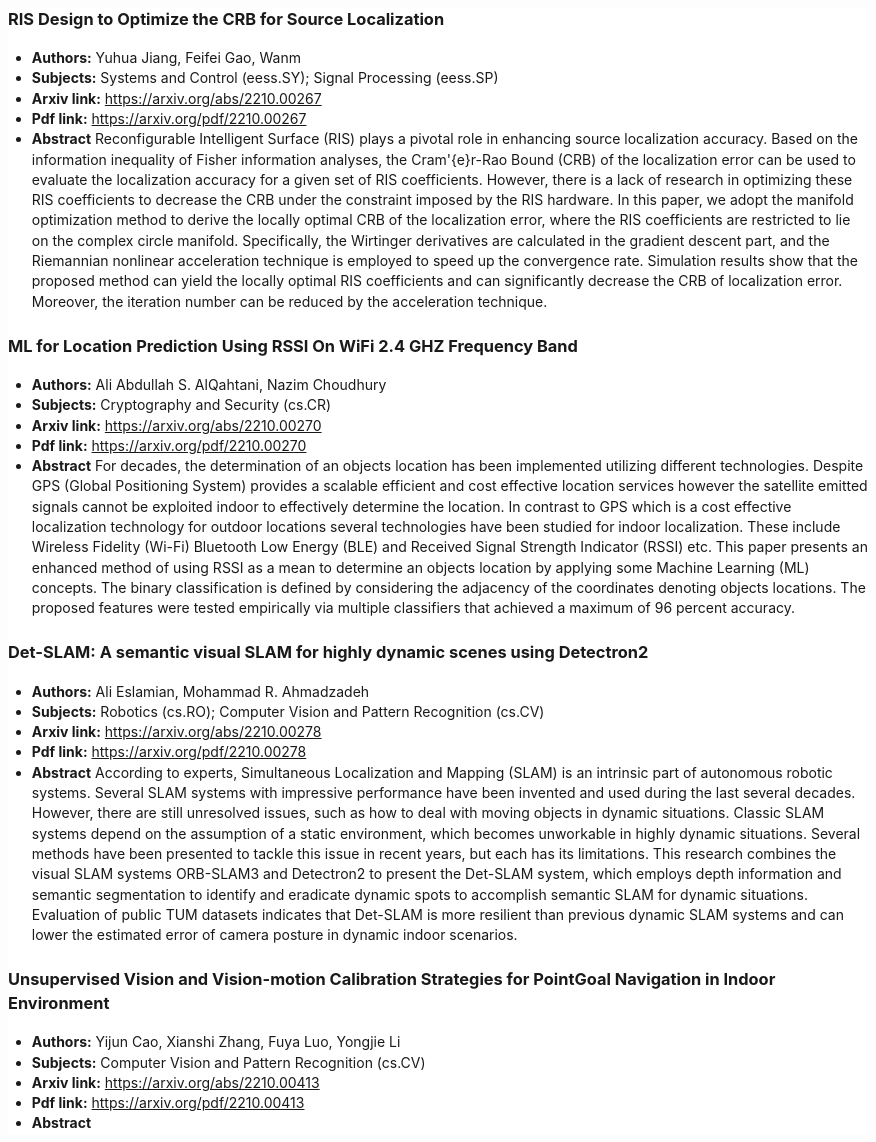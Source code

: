 ### RIS Design to Optimize the CRB for Source Localization
 - **Authors:** Yuhua Jiang, Feifei Gao, Wanm
 - **Subjects:** Systems and Control (eess.SY); Signal Processing (eess.SP)
 - **Arxiv link:** https://arxiv.org/abs/2210.00267
 - **Pdf link:** https://arxiv.org/pdf/2210.00267
 - **Abstract**
 Reconfigurable Intelligent Surface (RIS) plays a pivotal role in enhancing source localization accuracy. Based on the information inequality of Fisher information analyses, the Cram\'{e}r-Rao Bound (CRB) of the localization error can be used to evaluate the localization accuracy for a given set of RIS coefficients. However, there is a lack of research in optimizing these RIS coefficients to decrease the CRB under the constraint imposed by the RIS hardware. In this paper, we adopt the manifold optimization method to derive the locally optimal CRB of the localization error, where the RIS coefficients are restricted to lie on the complex circle manifold. Specifically, the Wirtinger derivatives are calculated in the gradient descent part, and the Riemannian nonlinear acceleration technique is employed to speed up the convergence rate. Simulation results show that the proposed method can yield the locally optimal RIS coefficients and can significantly decrease the CRB of localization error. Moreover, the iteration number can be reduced by the acceleration technique.
### ML for Location Prediction Using RSSI On WiFi 2.4 GHZ Frequency Band
 - **Authors:** Ali Abdullah S. AlQahtani, Nazim Choudhury
 - **Subjects:** Cryptography and Security (cs.CR)
 - **Arxiv link:** https://arxiv.org/abs/2210.00270
 - **Pdf link:** https://arxiv.org/pdf/2210.00270
 - **Abstract**
 For decades, the determination of an objects location has been implemented utilizing different technologies. Despite GPS (Global Positioning System) provides a scalable efficient and cost effective location services however the satellite emitted signals cannot be exploited indoor to effectively determine the location. In contrast to GPS which is a cost effective localization technology for outdoor locations several technologies have been studied for indoor localization. These include Wireless Fidelity (Wi-Fi) Bluetooth Low Energy (BLE) and Received Signal Strength Indicator (RSSI) etc. This paper presents an enhanced method of using RSSI as a mean to determine an objects location by applying some Machine Learning (ML) concepts. The binary classification is defined by considering the adjacency of the coordinates denoting objects locations. The proposed features were tested empirically via multiple classifiers that achieved a maximum of 96 percent accuracy.
### Det-SLAM: A semantic visual SLAM for highly dynamic scenes using  Detectron2
 - **Authors:** Ali Eslamian, Mohammad R. Ahmadzadeh
 - **Subjects:** Robotics (cs.RO); Computer Vision and Pattern Recognition (cs.CV)
 - **Arxiv link:** https://arxiv.org/abs/2210.00278
 - **Pdf link:** https://arxiv.org/pdf/2210.00278
 - **Abstract**
 According to experts, Simultaneous Localization and Mapping (SLAM) is an intrinsic part of autonomous robotic systems. Several SLAM systems with impressive performance have been invented and used during the last several decades. However, there are still unresolved issues, such as how to deal with moving objects in dynamic situations. Classic SLAM systems depend on the assumption of a static environment, which becomes unworkable in highly dynamic situations. Several methods have been presented to tackle this issue in recent years, but each has its limitations. This research combines the visual SLAM systems ORB-SLAM3 and Detectron2 to present the Det-SLAM system, which employs depth information and semantic segmentation to identify and eradicate dynamic spots to accomplish semantic SLAM for dynamic situations. Evaluation of public TUM datasets indicates that Det-SLAM is more resilient than previous dynamic SLAM systems and can lower the estimated error of camera posture in dynamic indoor scenarios.
### Unsupervised Vision and Vision-motion Calibration Strategies for  PointGoal Navigation in Indoor Environment
 - **Authors:** Yijun Cao, Xianshi Zhang, Fuya Luo, Yongjie Li
 - **Subjects:** Computer Vision and Pattern Recognition (cs.CV)
 - **Arxiv link:** https://arxiv.org/abs/2210.00413
 - **Pdf link:** https://arxiv.org/pdf/2210.00413
 - **Abstract**